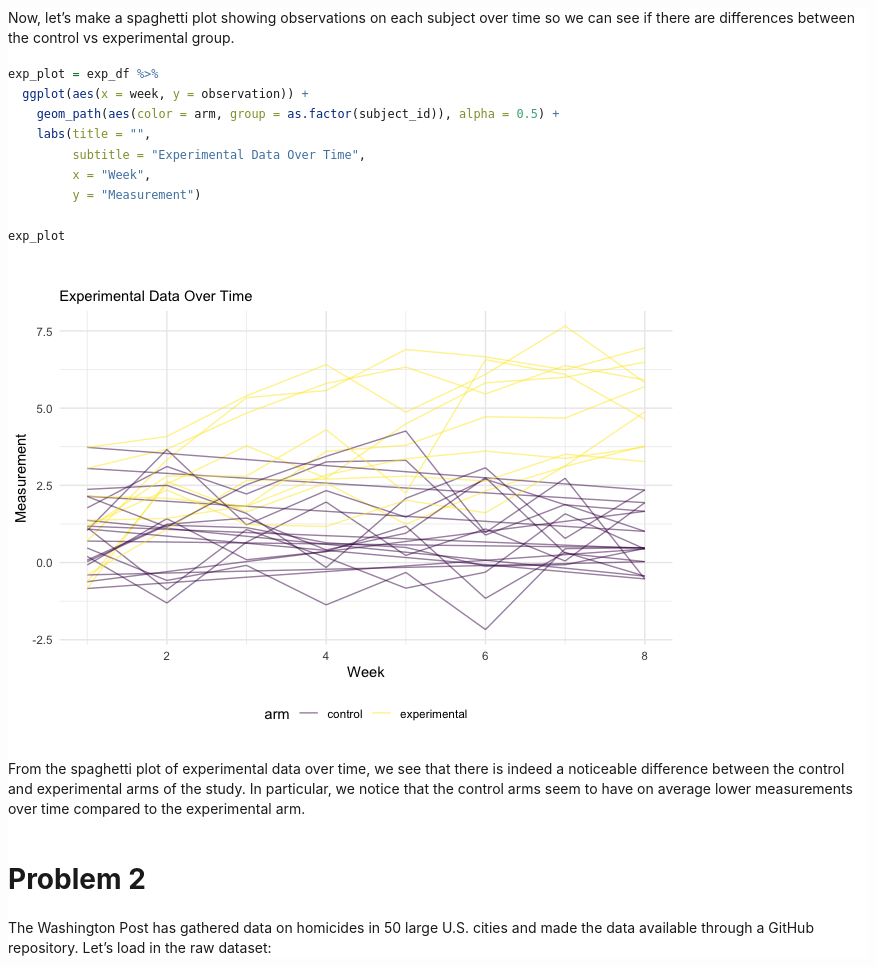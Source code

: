 Now, let’s make a spaghetti plot showing observations on each subject
over time so we can see if there are differences between the control vs
experimental group.

``` r
exp_plot = exp_df %>%
  ggplot(aes(x = week, y = observation)) +
    geom_path(aes(color = arm, group = as.factor(subject_id)), alpha = 0.5) +
    labs(title = "",
         subtitle = "Experimental Data Over Time",
         x = "Week",
         y = "Measurement")

exp_plot
```

![](p8105_hw5_sjz2120_files/figure-gfm/spaghetti-plot-expdf-1.png)

From the spaghetti plot of experimental data over time, we see that
there is indeed a noticeable difference between the control and
experimental arms of the study. In particular, we notice that the
control arms seem to have on average lower measurements over time
compared to the experimental arm.

# Problem 2

The Washington Post has gathered data on homicides in 50 large U.S.
cities and made the data available through a GitHub repository. Let’s
load in the raw dataset:
